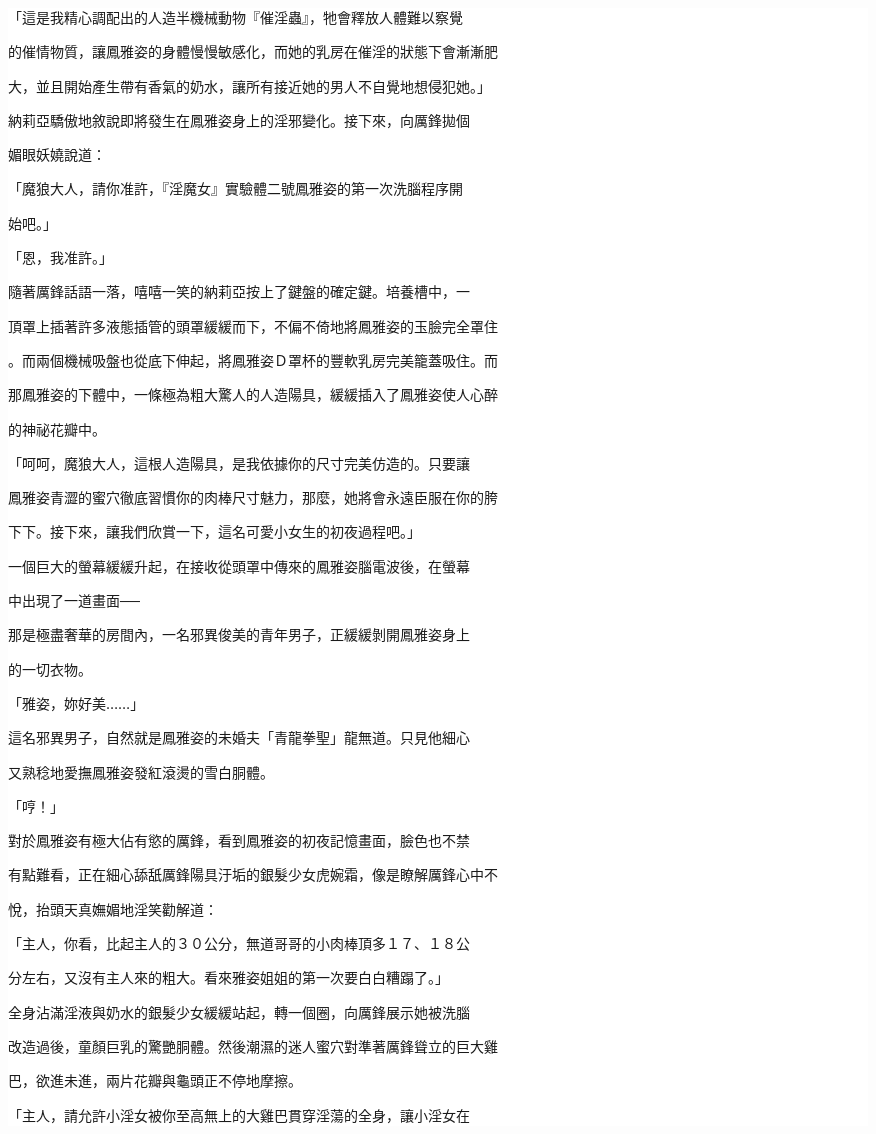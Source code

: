 「這是我精心調配出的人造半機械動物『催淫蟲』，牠會釋放人體難以察覺

的催情物質，讓鳳雅姿的身體慢慢敏感化，而她的乳房在催淫的狀態下會漸漸肥

大，並且開始產生帶有香氣的奶水，讓所有接近她的男人不自覺地想侵犯她。」

納莉亞驕傲地敘說即將發生在鳳雅姿身上的淫邪變化。接下來，向厲鋒拋個

媚眼妖嬈說道：

「魔狼大人，請你准許，『淫魔女』實驗體二號鳳雅姿的第一次洗腦程序開

始吧。」

「恩，我准許。」

隨著厲鋒話語一落，嘻嘻一笑的納莉亞按上了鍵盤的確定鍵。培養槽中，一

頂罩上插著許多液態插管的頭罩緩緩而下，不偏不倚地將鳳雅姿的玉臉完全罩住

。而兩個機械吸盤也從底下伸起，將鳳雅姿Ｄ罩杯的豐軟乳房完美籠蓋吸住。而

那鳳雅姿的下體中，一條極為粗大驚人的人造陽具，緩緩插入了鳳雅姿使人心醉

的神祕花瓣中。

「呵呵，魔狼大人，這根人造陽具，是我依據你的尺寸完美仿造的。只要讓

鳳雅姿青澀的蜜穴徹底習慣你的肉棒尺寸魅力，那麼，她將會永遠臣服在你的胯

下下。接下來，讓我們欣賞一下，這名可愛小女生的初夜過程吧。」

一個巨大的螢幕緩緩升起，在接收從頭罩中傳來的鳳雅姿腦電波後，在螢幕

中出現了一道畫面──

那是極盡奢華的房間內，一名邪異俊美的青年男子，正緩緩剝開鳳雅姿身上

的一切衣物。

「雅姿，妳好美……」

這名邪異男子，自然就是鳳雅姿的未婚夫「青龍拳聖」龍無道。只見他細心

又熟稔地愛撫鳳雅姿發紅滾燙的雪白胴體。

「哼！」

對於鳳雅姿有極大佔有慾的厲鋒，看到鳳雅姿的初夜記憶畫面，臉色也不禁

有點難看，正在細心舔舐厲鋒陽具汙垢的銀髮少女虎婉霜，像是瞭解厲鋒心中不

悅，抬頭天真嫵媚地淫笑勸解道：

「主人，你看，比起主人的３０公分，無道哥哥的小肉棒頂多１７、１８公

分左右，又沒有主人來的粗大。看來雅姿姐姐的第一次要白白糟蹋了。」

全身沾滿淫液與奶水的銀髮少女緩緩站起，轉一個圈，向厲鋒展示她被洗腦

改造過後，童顏巨乳的驚艷胴體。然後潮濕的迷人蜜穴對準著厲鋒聳立的巨大雞

巴，欲進未進，兩片花瓣與龜頭正不停地摩擦。

「主人，請允許小淫女被你至高無上的大雞巴貫穿淫蕩的全身，讓小淫女在
